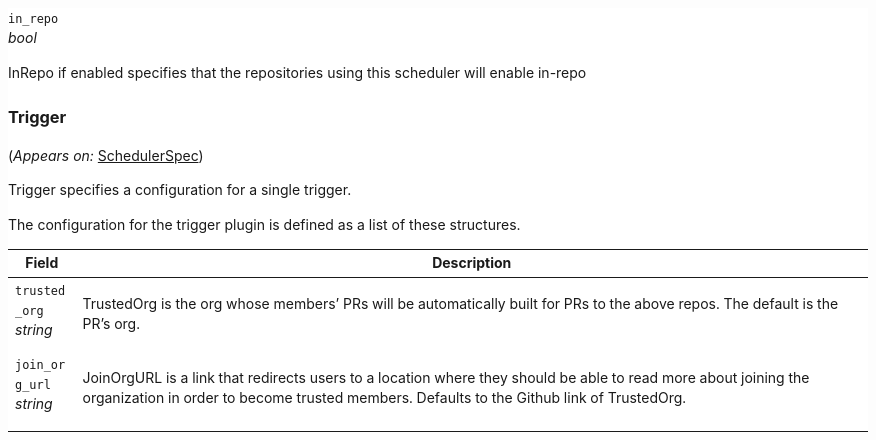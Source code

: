 </a>
</em>
</td>
<td>
</td>
</tr>
<tr>
<td>
<code>in_repo</code></br>
<em>
bool
</em>
</td>
<td>
<p>InRepo if enabled specifies that the repositories using this scheduler will enable in-repo</p>
</td>
</tr>
</tbody>
</table>
<h3 id="scheduler.jenkins-x.io/v1alpha1.Trigger">Trigger
</h3>
<p>
(<em>Appears on:</em>
<a href="#scheduler.jenkins-x.io/v1alpha1.SchedulerSpec">SchedulerSpec</a>)
</p>
<p>
<p>Trigger specifies a configuration for a single trigger.</p>
<p>The configuration for the trigger plugin is defined as a list of these structures.</p>
</p>
<table>
<thead>
<tr>
<th>Field</th>
<th>Description</th>
</tr>
</thead>
<tbody>
<tr>
<td>
<code>trusted_org</code></br>
<em>
string
</em>
</td>
<td>
<p>TrustedOrg is the org whose members&rsquo; PRs will be automatically built
for PRs to the above repos. The default is the PR&rsquo;s org.</p>
</td>
</tr>
<tr>
<td>
<code>join_org_url</code></br>
<em>
string
</em>
</td>
<td>
<p>JoinOrgURL is a link that redirects users to a location where they
should be able to read more about joining the organization in order
to become trusted members. Defaults to the Github link of TrustedOrg.</p>
</td>
</tr>
<tr>
<td>